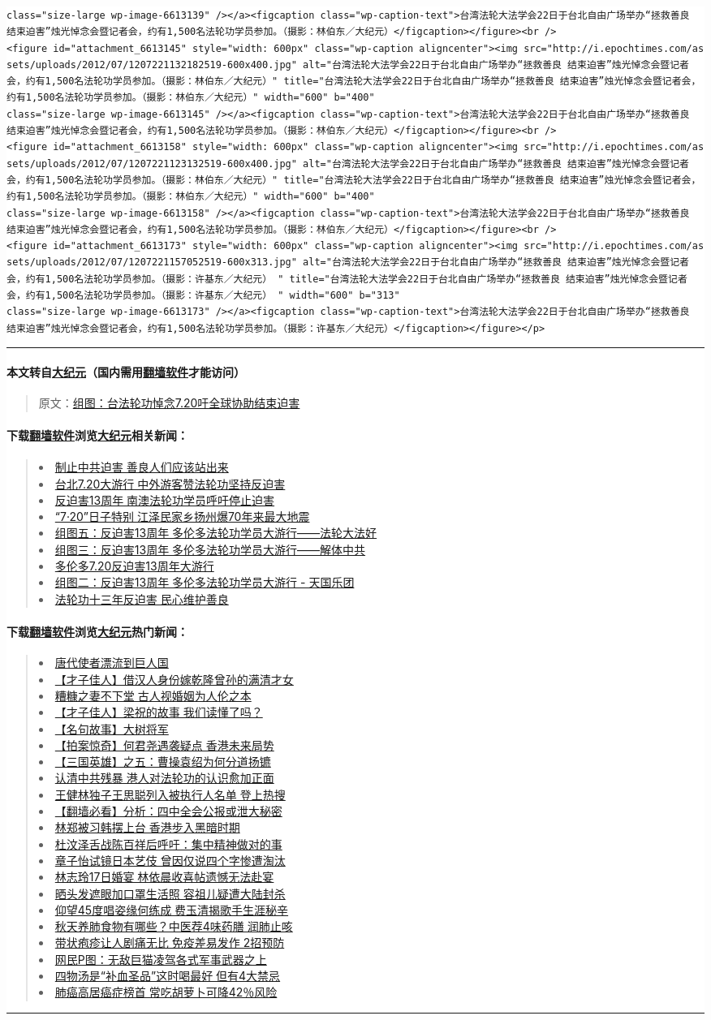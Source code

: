 	class="size-large wp-image-6613139" /></a><figcaption class="wp-caption-text">台湾法轮大法学会22日于台北自由广场举办“拯救善良 结束迫害”烛光悼念会暨记者会，约有1,500名法轮功学员参加。（摄影：林伯东／大纪元）</figcaption></figure><br />
	<figure id="attachment_6613145" style="width: 600px" class="wp-caption aligncenter"><img src="http://i.epochtimes.com/assets/uploads/2012/07/1207221132182519-600x400.jpg" alt="台湾法轮大法学会22日于台北自由广场举办“拯救善良 结束迫害”烛光悼念会暨记者会，约有1,500名法轮功学员参加。（摄影：林伯东／大纪元）" title="台湾法轮大法学会22日于台北自由广场举办“拯救善良 结束迫害”烛光悼念会暨记者会，约有1,500名法轮功学员参加。（摄影：林伯东／大纪元）" width="600" b="400"
	class="size-large wp-image-6613145" /></a><figcaption class="wp-caption-text">台湾法轮大法学会22日于台北自由广场举办“拯救善良 结束迫害”烛光悼念会暨记者会，约有1,500名法轮功学员参加。（摄影：林伯东／大纪元）</figcaption></figure><br />
	<figure id="attachment_6613158" style="width: 600px" class="wp-caption aligncenter"><img src="http://i.epochtimes.com/assets/uploads/2012/07/1207221123132519-600x400.jpg" alt="台湾法轮大法学会22日于台北自由广场举办“拯救善良 结束迫害”烛光悼念会暨记者会，约有1,500名法轮功学员参加。（摄影：林伯东／大纪元）" title="台湾法轮大法学会22日于台北自由广场举办“拯救善良 结束迫害”烛光悼念会暨记者会，约有1,500名法轮功学员参加。（摄影：林伯东／大纪元）" width="600" b="400"
	class="size-large wp-image-6613158" /></a><figcaption class="wp-caption-text">台湾法轮大法学会22日于台北自由广场举办“拯救善良 结束迫害”烛光悼念会暨记者会，约有1,500名法轮功学员参加。（摄影：林伯东／大纪元）</figcaption></figure><br />
	<figure id="attachment_6613173" style="width: 600px" class="wp-caption aligncenter"><img src="http://i.epochtimes.com/assets/uploads/2012/07/1207221157052519-600x313.jpg" alt="台湾法轮大法学会22日于台北自由广场举办“拯救善良 结束迫害”烛光悼念会暨记者会，约有1,500名法轮功学员参加。（摄影：许基东／大纪元） " title="台湾法轮大法学会22日于台北自由广场举办“拯救善良 结束迫害”烛光悼念会暨记者会，约有1,500名法轮功学员参加。（摄影：许基东／大纪元） " width="600" b="313"
	class="size-large wp-image-6613173" /></a><figcaption class="wp-caption-text">台湾法轮大法学会22日于台北自由广场举办“拯救善良 结束迫害”烛光悼念会暨记者会，约有1,500名法轮功学员参加。（摄影：许基东／大纪元）</figcaption></figure></p>

<hr>

#### 本文转自<a href="http://www.epochtimes.com">大纪元</a>（国内需用<a href="https://git.io/JesJV">翻墙软件</a>才能访问）
> 原文：<a href="http://www.epochtimes.com/gb/12/7/22/n3641156.htm">组图：台法轮功悼念7.20吁全球协助结束迫害</a>


#### 下载<a href="https://git.io/JesJV">翻墙软件</a>浏览<a href="http://www.epochtimes.com">大纪元</a>相关新闻：
> <li><a href="http://www.epochtimes.com/gb/12/7/22/n3641123.htm">制止中共迫害 善良人们应该站出来</a></li>
> <li><a href="http://www.epochtimes.com/gb/12/7/22/n3641097.htm">台北7.20大游行 中外游客赞法轮功坚持反迫害</a></li>
> <li><a href="http://www.epochtimes.com/gb/12/7/22/n3640881.htm">反迫害13周年 南澳法轮功学员呼吁停止迫害</a></li>
> <li><a href="http://www.epochtimes.com/gb/12/7/21/n3640529.htm">“7·20”日子特别 江泽民家乡扬州爆70年来最大地震</a></li>
> <li><a href="http://www.epochtimes.com/gb/12/7/22/n3640815.htm">组图五：反迫害13周年 多伦多法轮功学员大游行——法轮大法好</a></li>
> <li><a href="http://www.epochtimes.com/gb/12/7/22/n3640779.htm">组图三：反迫害13周年 多伦多法轮功学员大游行——解体中共</a></li>
> <li><a href="http://www.epochtimes.com/gb/12/7/22/n3640759.htm">多伦多7.20反迫害13周年大游行</a></li>
> <li><a href="http://www.epochtimes.com/gb/12/7/22/n3640761.htm">组图二：反迫害13周年 多伦多法轮功学员大游行 - 天国乐团</a></li>
> <li><a href="http://www.epochtimes.com/gb/12/7/22/n3640739.htm">法轮功十三年反迫害 民心维护善良</a></li>

#### 下载<a href="https://git.io/JesJV">翻墙软件</a>浏览<a href="http://www.epochtimes.com">大纪元</a>热门新闻：
> <li><a href="http://www.epochtimes.com/gb/19/10/11/n11582046.htm">唐代使者漂流到巨人国</a></li>
> <li><a href="http://www.epochtimes.com/gb/19/10/31/n11625562.htm">【才子佳人】借汉人身份嫁乾隆曾孙的满清才女</a></li>
> <li><a href="http://www.epochtimes.com/gb/15/4/21/n4416242.htm">糟糠之妻不下堂 古人视婚姻为人伦之本</a></li>
> <li><a href="http://www.epochtimes.com/gb/19/10/25/n11612042.htm">【才子佳人】梁祝的故事 我们读懂了吗？</a></li>
> <li><a href="http://www.epochtimes.com/gb/18/4/16/n10309074.htm">【名句故事】大树将军</a></li>
> <li><a href="http://www.epochtimes.com/gb/19/11/7/n11638539.htm">【拍案惊奇】何君尧遇袭疑点 香港未来局势</a></li>
> <li><a href="http://www.epochtimes.com/gb/19/11/6/n11637294.htm">【三国英雄】之五：曹操袁绍为何分道扬镳</a></li>
> <li><a href="http://www.epochtimes.com/gb/19/11/7/n11639377.htm">认清中共残暴 港人对法轮功的认识愈加正面</a></li>
> <li><a href="http://www.epochtimes.com/gb/19/11/6/n11636669.htm">王健林独子王思聪列入被执行人名单 登上热搜</a></li>
> <li><a href="http://www.epochtimes.com/gb/19/11/6/n11636278.htm">【翻墙必看】分析：四中全会公报或泄大秘密</a></li>
> <li><a href="http://www.epochtimes.com/gb/19/11/6/n11638219.htm">林郑被习韩摆上台 香港步入黑暗时期</a></li>
> <li><a href="http://www.epochtimes.com/gb/19/11/6/n11638183.htm">杜汶泽舌战陈百祥后呼吁：集中精神做对的事</a></li>
> <li><a href="http://www.epochtimes.com/gb/19/11/5/n11635898.htm">章子怡试镜日本艺伎 曾因仅说四个字惨遭淘汰</a></li>
> <li><a href="http://www.epochtimes.com/gb/19/11/7/n11639534.htm">林志玲17日婚宴 林依晨收喜帖遗憾无法赴宴</a></li>
> <li><a href="http://www.epochtimes.com/gb/19/11/5/n11635562.htm">晒头发遮眼加口罩生活照 容祖儿疑遭大陆封杀</a></li>
> <li><a href="http://www.epochtimes.com/gb/19/11/5/n11635746.htm">仰望45度唱姿缘何练成 费玉清揭歌手生涯秘辛</a></li>
> <li><a href="http://www.epochtimes.com/gb/19/11/1/n11627674.htm">秋天养肺食物有哪些？中医荐4味药膳 润肺止咳</a></li>
> <li><a href="http://www.epochtimes.com/gb/19/11/5/n11635408.htm">带状疱疹让人剧痛无比 免疫差易发作 2招预防</a></li>
> <li><a href="http://www.epochtimes.com/gb/19/11/6/n11636609.htm">网民P图：无敌巨猫凌驾各式军事武器之上</a></li>
> <li><a href="http://www.epochtimes.com/gb/19/11/6/n11636256.htm">四物汤是“补血圣品”这时喝最好 但有4大禁忌</a></li>
> <li><a href="http://www.epochtimes.com/gb/19/11/6/n11638223.htm">肺癌高居癌症榜首 常吃胡萝卜可降42％风险</a></li>
<hr>
